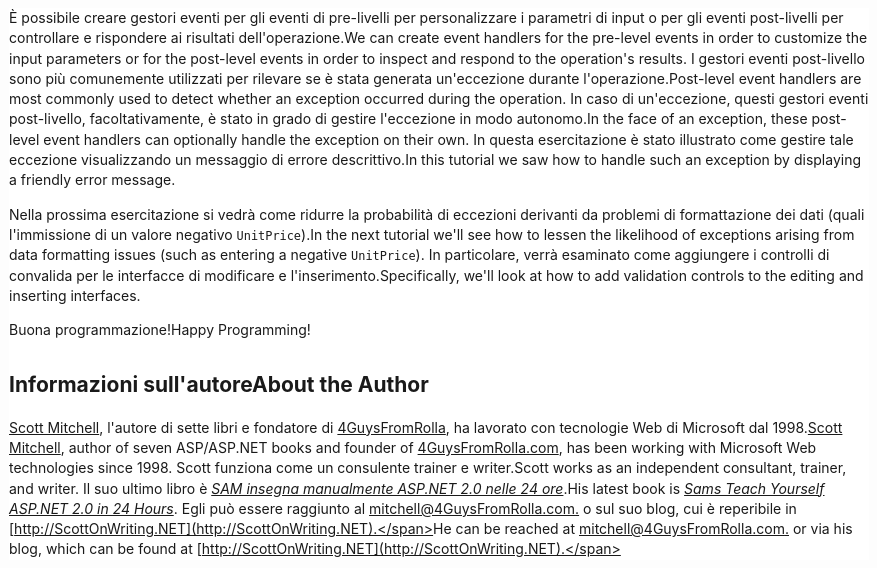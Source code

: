 <span data-ttu-id="a22d9-242">È possibile creare gestori eventi per gli eventi di pre-livelli per personalizzare i parametri di input o per gli eventi post-livelli per controllare e rispondere ai risultati dell'operazione.</span><span class="sxs-lookup"><span data-stu-id="a22d9-242">We can create event handlers for the pre-level events in order to customize the input parameters or for the post-level events in order to inspect and respond to the operation's results.</span></span> <span data-ttu-id="a22d9-243">I gestori eventi post-livello sono più comunemente utilizzati per rilevare se è stata generata un'eccezione durante l'operazione.</span><span class="sxs-lookup"><span data-stu-id="a22d9-243">Post-level event handlers are most commonly used to detect whether an exception occurred during the operation.</span></span> <span data-ttu-id="a22d9-244">In caso di un'eccezione, questi gestori eventi post-livello, facoltativamente, è stato in grado di gestire l'eccezione in modo autonomo.</span><span class="sxs-lookup"><span data-stu-id="a22d9-244">In the face of an exception, these post-level event handlers can optionally handle the exception on their own.</span></span> <span data-ttu-id="a22d9-245">In questa esercitazione è stato illustrato come gestire tale eccezione visualizzando un messaggio di errore descrittivo.</span><span class="sxs-lookup"><span data-stu-id="a22d9-245">In this tutorial we saw how to handle such an exception by displaying a friendly error message.</span></span>

<span data-ttu-id="a22d9-246">Nella prossima esercitazione si vedrà come ridurre la probabilità di eccezioni derivanti da problemi di formattazione dei dati (quali l'immissione di un valore negativo `UnitPrice`).</span><span class="sxs-lookup"><span data-stu-id="a22d9-246">In the next tutorial we'll see how to lessen the likelihood of exceptions arising from data formatting issues (such as entering a negative `UnitPrice`).</span></span> <span data-ttu-id="a22d9-247">In particolare, verrà esaminato come aggiungere i controlli di convalida per le interfacce di modificare e l'inserimento.</span><span class="sxs-lookup"><span data-stu-id="a22d9-247">Specifically, we'll look at how to add validation controls to the editing and inserting interfaces.</span></span>

<span data-ttu-id="a22d9-248">Buona programmazione!</span><span class="sxs-lookup"><span data-stu-id="a22d9-248">Happy Programming!</span></span>

## <a name="about-the-author"></a><span data-ttu-id="a22d9-249">Informazioni sull'autore</span><span class="sxs-lookup"><span data-stu-id="a22d9-249">About the Author</span></span>

<span data-ttu-id="a22d9-250">[Scott Mitchell](http://www.4guysfromrolla.com/ScottMitchell.shtml), l'autore di sette libri e fondatore di [4GuysFromRolla](http://www.4guysfromrolla.com), ha lavorato con tecnologie Web di Microsoft dal 1998.</span><span class="sxs-lookup"><span data-stu-id="a22d9-250">[Scott Mitchell](http://www.4guysfromrolla.com/ScottMitchell.shtml), author of seven ASP/ASP.NET books and founder of [4GuysFromRolla.com](http://www.4guysfromrolla.com), has been working with Microsoft Web technologies since 1998.</span></span> <span data-ttu-id="a22d9-251">Scott funziona come un consulente trainer e writer.</span><span class="sxs-lookup"><span data-stu-id="a22d9-251">Scott works as an independent consultant, trainer, and writer.</span></span> <span data-ttu-id="a22d9-252">Il suo ultimo libro è [ *SAM insegna manualmente ASP.NET 2.0 nelle 24 ore*](https://www.amazon.com/exec/obidos/ASIN/0672327384/4guysfromrollaco).</span><span class="sxs-lookup"><span data-stu-id="a22d9-252">His latest book is [*Sams Teach Yourself ASP.NET 2.0 in 24 Hours*](https://www.amazon.com/exec/obidos/ASIN/0672327384/4guysfromrollaco).</span></span> <span data-ttu-id="a22d9-253">Egli può essere raggiunto al [ mitchell@4GuysFromRolla.com.](mailto:mitchell@4GuysFromRolla.com) o sul suo blog, cui è reperibile in [http://ScottOnWriting.NET](http://ScottOnWriting.NET).</span><span class="sxs-lookup"><span data-stu-id="a22d9-253">He can be reached at [mitchell@4GuysFromRolla.com.](mailto:mitchell@4GuysFromRolla.com) or via his blog, which can be found at [http://ScottOnWriting.NET](http://ScottOnWriting.NET).</span></span>
